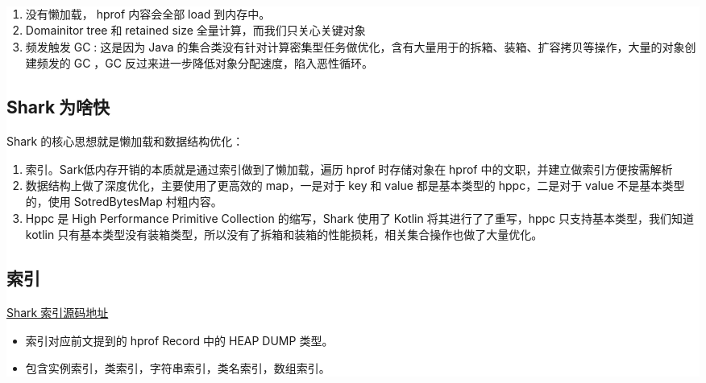 1. 没有懒加载， hprof 内容会全部 load 到内存中。
2. Domainitor tree 和 retained size 全量计算，而我们只关心关键对象
3. 频发触发 GC : 这是因为 Java 的集合类没有针对计算密集型任务做优化，含有大量用于的拆箱、装箱、扩容拷贝等操作，大量的对象创建频发的 GC ，GC 反过来进一步降低对象分配速度，陷入恶性循环。



## Shark 为啥快

Shark 的核心思想就是懒加载和数据结构优化：

1. 索引。Sark低内存开销的本质就是通过索引做到了懒加载，遍历 hprof 时存储对象在 hprof 中的文职，并建立做索引方便按需解析
2. 数据结构上做了深度优化，主要使用了更高效的 map，一是对于 key 和 value 都是基本类型的 hppc，二是对于 value 不是基本类型的，使用 SotredBytesMap 村粗内容。
3. Hppc 是 High Performance Primitive Collection 的缩写，Shark 使用了 Kotlin 将其进行了了重写，hppc 只支持基本类型，我们知道 kotlin 只有基本类型没有装箱类型，所以没有了拆箱和装箱的性能损耗，相关集合操作也做了大量优化。

## 索引

[Shark 索引源码地址](https://github.com/square/leakcanary/blob/5983eae9a1dbd96f0de5cd5e2601cd3c563f978f/shark-graph/src/main/java/shark/internal/HprofInMemoryIndex.kt)

* 索引对应前文提到的 hprof Record 中的 HEAP DUMP 类型。

* 包含实例索引，类索引，字符串索引，类名索引，数组索引。
